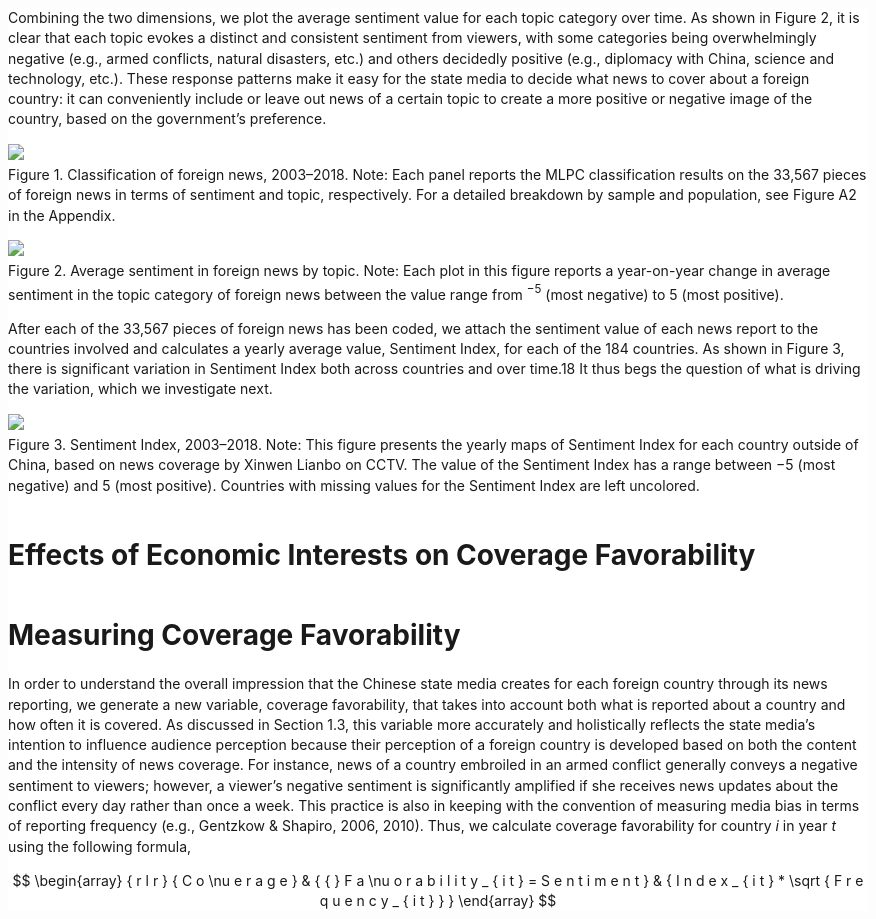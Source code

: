Combining the two dimensions, we plot the average sentiment value for each topic category over time. As shown in Figure 2, it is clear that each topic evokes a distinct and consistent sentiment from viewers, with some categories being overwhelmingly negative (e.g., armed conflicts, natural disasters, etc.) and others decidedly positive (e.g., diplomacy with China, science and technology, etc.). These response patterns make it easy for the state media to decide what news to cover about a foreign country: it can conveniently include or leave out news of a certain topic to create a more positive or negative image of the country, based on the government’s preference.

![](img/bba9a997991bd2d584208b56fa8f9b8b2a2e9c653920de717a9e1accf4580b32.jpg)  
Figure 1. Classification of foreign news, 2003–2018. Note: Each panel reports the MLPC classification results on the 33,567 pieces of foreign news in terms of sentiment and topic, respectively. For a detailed breakdown by sample and population, see Figure A2 in the Appendix.

![](img/fcb2210d0decc758369a8c86eb8c74c2dd5f56859a1512e804616bd90096f179.jpg)  
Figure 2. Average sentiment in foreign news by topic. Note: Each plot in this figure reports a year-on-year change in average sentiment in the topic category of foreign news between the value range from $^ { - 5 }$ (most negative) to 5 (most positive).

After each of the 33,567 pieces of foreign news has been coded, we attach the sentiment value of each news report to the countries involved and calculates a yearly average value, Sentiment Index, for each of the 184 countries. As shown in Figure 3, there is significant variation in Sentiment Index both across countries and over time.18 It thus begs the question of what is driving the variation, which we investigate next.

![](img/d5da310fff47dceff08b4dbdf525b6ada84abc144ab536f31b0abb1d571f6e8a.jpg)  
Figure 3. Sentiment Index, 2003–2018. Note: This figure presents the yearly maps of Sentiment Index for each country outside of China, based on news coverage by Xinwen Lianbo on CCTV. The value of the Sentiment Index has a range between $- 5$ (most negative) and 5 (most positive). Countries with missing values for the Sentiment Index are left uncolored.

# Effects of Economic Interests on Coverage Favorability

# Measuring Coverage Favorability

In order to understand the overall impression that the Chinese state media creates for each foreign country through its news reporting, we generate a new variable, coverage favorability, that takes into account both what is reported about a country and how often it is covered. As discussed in Section 1.3, this variable more accurately and holistically reflects the state media’s intention to influence audience perception because their perception of a foreign country is developed based on both the content and the intensity of news coverage. For instance, news of a country embroiled in an armed conflict generally conveys a negative sentiment to viewers; however, a viewer’s negative sentiment is significantly amplified if she receives news updates about the conflict every day rather than once a week. This practice is also in keeping with the convention of measuring media bias in terms of reporting frequency (e.g., Gentzkow & Shapiro, 2006, 2010). Thus, we calculate coverage favorability for country $i$ in year $t$ using the following formula,

$$
\begin{array} { r l r } { C o \nu e r a g e } & { { } F a \nu o r a b i l i t y _ { i t } = S e n t i m e n t } & { I n d e x _ { i t } * \sqrt { F r e q u e n c y _ { i t } } } \end{array}
$$
